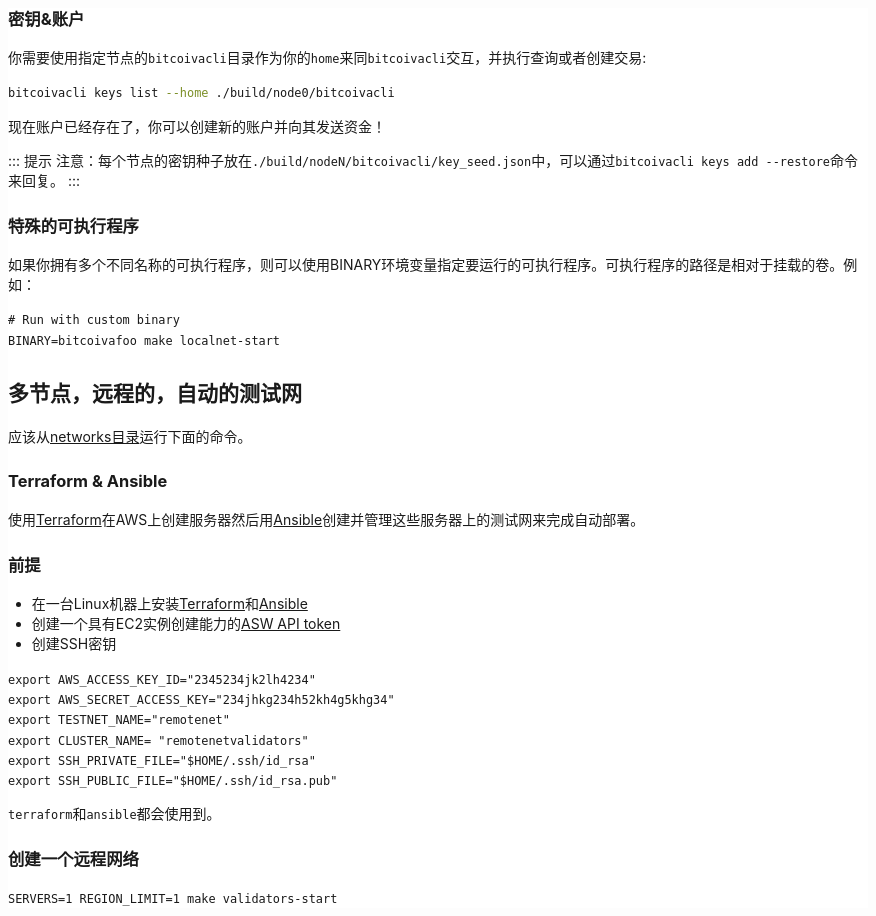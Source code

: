 
### 密钥&账户

你需要使用指定节点的`bitcoivacli`目录作为你的`home`来同`bitcoivacli`交互，并执行查询或者创建交易:

```bash
bitcoivacli keys list --home ./build/node0/bitcoivacli
```

现在账户已经存在了，你可以创建新的账户并向其发送资金！

::: 提示
注意：每个节点的密钥种子放在`./build/nodeN/bitcoivacli/key_seed.json`中，可以通过`bitcoivacli keys add --restore`命令来回复。
:::

### 特殊的可执行程序
如果你拥有多个不同名称的可执行程序，则可以使用BINARY环境变量指定要运行的可执行程序。可执行程序的路径是相对于挂载的卷。例如：

```
# Run with custom binary
BINARY=bitcoivafoo make localnet-start
```


## 多节点，远程的，自动的测试网

应该从[networks目录](https://github.com/osiz-blockchainapp/bitcoiva-sdk/tree/develop/networks)运行下面的命令。

### Terraform & Ansible

使用[Terraform](https://www.terraform.io/)在AWS上创建服务器然后用[Ansible](https://www.ansible.com/)创建并管理这些服务器上的测试网来完成自动部署。

### 前提

+ 在一台Linux机器上安装[Terraform](https://www.terraform.io/downloads.html)和[Ansible](https://docs.ansible.com/ansible/latest/installation_guide/intro_installation.html)
+ 创建一个具有EC2实例创建能力的[ASW API token](https://docs.aws.amazon.com/general/latest/gr/managing-aws-access-keys.html)
+ 创建SSH密钥

```
export AWS_ACCESS_KEY_ID="2345234jk2lh4234"
export AWS_SECRET_ACCESS_KEY="234jhkg234h52kh4g5khg34"
export TESTNET_NAME="remotenet"
export CLUSTER_NAME= "remotenetvalidators"
export SSH_PRIVATE_FILE="$HOME/.ssh/id_rsa"
export SSH_PUBLIC_FILE="$HOME/.ssh/id_rsa.pub"
```

`terraform`和`ansible`都会使用到。

### 创建一个远程网络

```
SERVERS=1 REGION_LIMIT=1 make validators-start
```
